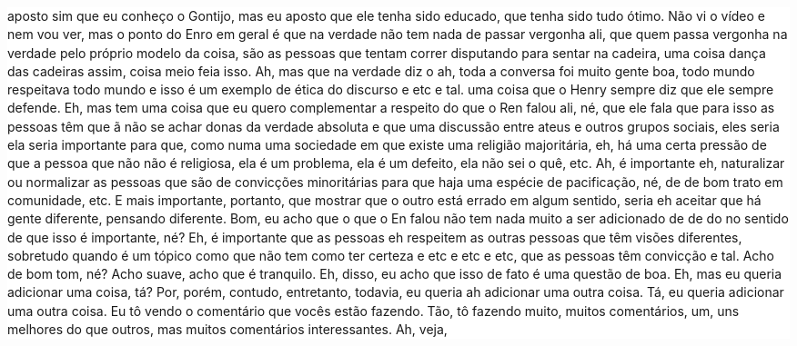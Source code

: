 aposto sim que eu conheço o Gontijo,
mas
eu aposto que ele tenha sido educado,
que tenha sido tudo ótimo. Não vi o
vídeo e nem vou ver, mas
o ponto do Enro em geral é que na
verdade não tem nada de passar vergonha
ali, que quem passa vergonha na verdade
pelo próprio modelo da coisa, são as
pessoas que tentam correr disputando
para sentar na cadeira, uma coisa dança
das cadeiras assim, coisa meio feia
isso. Ah, mas que na verdade diz o ah,
toda a conversa foi muito gente boa,
todo mundo respeitava todo mundo e isso
é um exemplo de ética do discurso e etc
e tal. uma coisa que o Henry sempre diz
que ele sempre defende. Eh,
mas tem uma coisa que eu quero
complementar a respeito do que o Ren
falou ali, né, que ele fala que para
isso as pessoas têm que ã não se achar
donas da verdade absoluta e que uma
discussão entre ateus e outros grupos
sociais, eles seria ela seria importante
para que, como numa uma sociedade em que
existe uma religião majoritária, eh, há
uma certa pressão de que a pessoa que
não não é religiosa, ela é um problema,
ela é um defeito, ela não sei o quê,
etc. Ah, é importante eh, naturalizar ou
normalizar as pessoas que são de
convicções minoritárias para que haja
uma espécie de pacificação, né, de de
bom trato em comunidade, etc. E mais
importante, portanto, que mostrar que o
outro está errado em algum sentido,
seria eh aceitar que há gente diferente,
pensando diferente. Bom, eu acho que o
que o En falou não tem nada muito a ser
adicionado de de do no sentido de que
isso é importante, né? Eh, é importante
que as pessoas eh respeitem as outras
pessoas que têm visões diferentes,
sobretudo quando é um tópico como que
não tem como ter certeza e etc e etc e
etc, que as pessoas têm convicção e tal.
Acho de bom tom, né? Acho suave, acho
que é tranquilo.
Eh,
disso, eu acho que isso de fato é uma
questão de boa.
Eh,
mas eu queria adicionar uma coisa, tá?
Por, porém, contudo, entretanto,
todavia, eu queria ah adicionar
uma outra coisa.
Tá, eu queria adicionar uma outra coisa.
Eu tô vendo o comentário que vocês estão
fazendo. Tão, tô fazendo muito, muitos
comentários, um, uns melhores do que
outros, mas muitos comentários
interessantes.
Ah, veja,